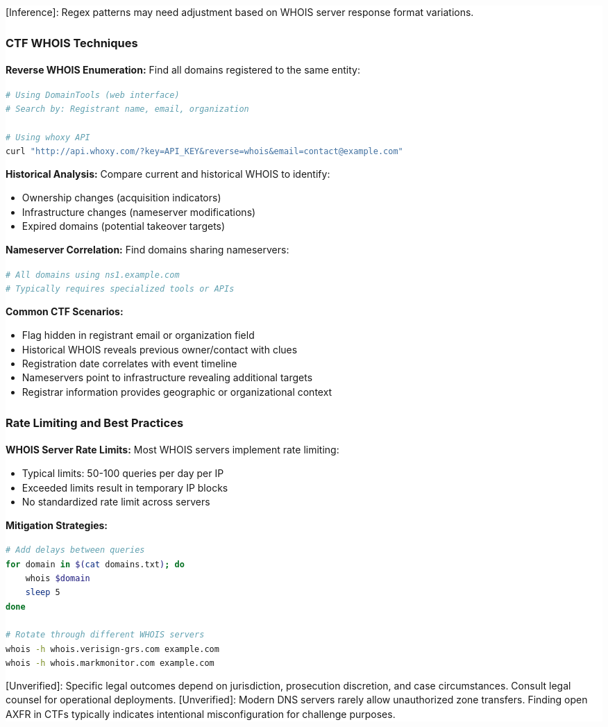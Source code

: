 ```python
```

[Inference]: Regex patterns may need adjustment based on WHOIS server response format variations.

### CTF WHOIS Techniques

**Reverse WHOIS Enumeration:** Find all domains registered to the same entity:

```bash
# Using DomainTools (web interface)
# Search by: Registrant name, email, organization

# Using whoxy API
curl "http://api.whoxy.com/?key=API_KEY&reverse=whois&email=contact@example.com"
```

**Historical Analysis:** Compare current and historical WHOIS to identify:

- Ownership changes (acquisition indicators)
- Infrastructure changes (nameserver modifications)
- Expired domains (potential takeover targets)

**Nameserver Correlation:** Find domains sharing nameservers:

```bash
# All domains using ns1.example.com
# Typically requires specialized tools or APIs
```

**Common CTF Scenarios:**

- Flag hidden in registrant email or organization field
- Historical WHOIS reveals previous owner/contact with clues
- Registration date correlates with event timeline
- Nameservers point to infrastructure revealing additional targets
- Registrar information provides geographic or organizational context

### Rate Limiting and Best Practices

**WHOIS Server Rate Limits:** Most WHOIS servers implement rate limiting:

- Typical limits: 50-100 queries per day per IP
- Exceeded limits result in temporary IP blocks
- No standardized rate limit across servers

**Mitigation Strategies:**

```bash
# Add delays between queries
for domain in $(cat domains.txt); do
    whois $domain
    sleep 5
done

# Rotate through different WHOIS servers
whois -h whois.verisign-grs.com example.com
whois -h whois.markmonitor.com example.com
```


[Unverified]: Specific legal outcomes depend on jurisdiction, prosecution discretion, and case circumstances. Consult legal counsel for operational deployments.
[Unverified]: Modern DNS servers rarely allow unauthorized zone transfers. Finding open AXFR in CTFs typically indicates intentional misconfiguration for challenge purposes.